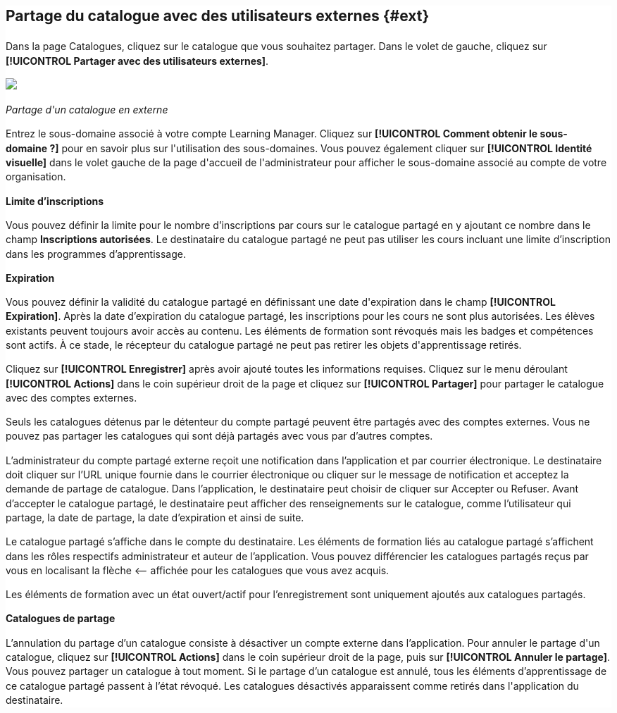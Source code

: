 ## Partage du catalogue avec des utilisateurs externes {#ext}

Dans la page Catalogues, cliquez sur le catalogue que vous souhaitez partager. Dans le volet de gauche, cliquez sur **[!UICONTROL Partager avec des utilisateurs externes]**.

![](assets/shared-catalog-external.png)

*Partage d&#39;un catalogue en externe*

Entrez le sous-domaine associé à votre compte Learning Manager. Cliquez sur **[!UICONTROL Comment obtenir le sous-domaine ?]** pour en savoir plus sur l&#39;utilisation des sous-domaines. Vous pouvez également cliquer sur **[!UICONTROL Identité visuelle]** dans le volet gauche de la page d&#39;accueil de l&#39;administrateur pour afficher le sous-domaine associé au compte de votre organisation.

**Limite d’inscriptions** 

Vous pouvez définir la limite pour le nombre d’inscriptions par cours sur le catalogue partagé en y ajoutant ce nombre dans le champ **Inscriptions autorisées**. Le destinataire du catalogue partagé ne peut pas utiliser les cours incluant une limite d’inscription dans les programmes d’apprentissage.

**Expiration** 

Vous pouvez définir la validité du catalogue partagé en définissant une date d&#39;expiration dans le champ **[!UICONTROL Expiration]**. Après la date d’expiration du catalogue partagé, les inscriptions pour les cours ne sont plus autorisées. Les élèves existants peuvent toujours avoir accès au contenu. Les éléments de formation sont révoqués mais les badges et compétences sont actifs. À ce stade, le récepteur du catalogue partagé ne peut pas retirer les objets d&#39;apprentissage retirés.

Cliquez sur **[!UICONTROL Enregistrer]** après avoir ajouté toutes les informations requises. Cliquez sur le menu déroulant **[!UICONTROL Actions]** dans le coin supérieur droit de la page et cliquez sur **[!UICONTROL Partager]** pour partager le catalogue avec des comptes externes.

Seuls les catalogues détenus par le détenteur du compte partagé peuvent être partagés avec des comptes externes. Vous ne pouvez pas partager les catalogues qui sont déjà partagés avec vous par d’autres comptes.

L’administrateur du compte partagé externe reçoit une notification dans l’application et par courrier électronique. Le destinataire doit cliquer sur l’URL unique fournie dans le courrier électronique ou cliquer sur le message de notification et acceptez la demande de partage de catalogue. Dans l’application, le destinataire peut choisir de cliquer sur Accepter ou Refuser. Avant d’accepter le catalogue partagé, le destinataire peut afficher des renseignements sur le catalogue, comme l’utilisateur qui partage, la date de partage, la date d’expiration et ainsi de suite.

Le catalogue partagé s’affiche dans le compte du destinataire. Les éléments de formation liés au catalogue partagé s’affichent dans les rôles respectifs administrateur et auteur de l’application. Vous pouvez différencier les catalogues partagés reçus par vous en localisant la flèche &lt;— affichée pour les catalogues que vous avez acquis.

Les éléments de formation avec un état ouvert/actif pour l’enregistrement sont uniquement ajoutés aux catalogues partagés.

**Catalogues de partage** 

L’annulation du partage d’un catalogue consiste à désactiver un compte externe dans l’application. Pour annuler le partage d&#39;un catalogue, cliquez sur **[!UICONTROL Actions]** dans le coin supérieur droit de la page, puis sur **[!UICONTROL Annuler le partage]**. Vous pouvez partager un catalogue à tout moment. Si le partage d’un catalogue est annulé, tous les éléments d’apprentissage de ce catalogue partagé passent à l’état révoqué. Les catalogues désactivés apparaissent comme retirés dans l&#39;application du destinataire.
